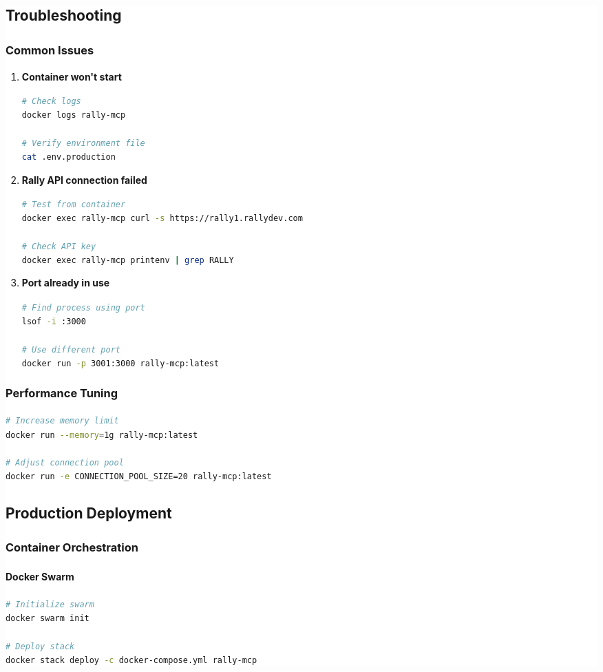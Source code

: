 ## Troubleshooting

### Common Issues

1. **Container won't start**
   ```bash
   # Check logs
   docker logs rally-mcp

   # Verify environment file
   cat .env.production
   ```

2. **Rally API connection failed**
   ```bash
   # Test from container
   docker exec rally-mcp curl -s https://rally1.rallydev.com

   # Check API key
   docker exec rally-mcp printenv | grep RALLY
   ```

3. **Port already in use**
   ```bash
   # Find process using port
   lsof -i :3000

   # Use different port
   docker run -p 3001:3000 rally-mcp:latest
   ```

### Performance Tuning

```bash
# Increase memory limit
docker run --memory=1g rally-mcp:latest

# Adjust connection pool
docker run -e CONNECTION_POOL_SIZE=20 rally-mcp:latest
```

## Production Deployment

### Container Orchestration

#### Docker Swarm

```bash
# Initialize swarm
docker swarm init

# Deploy stack
docker stack deploy -c docker-compose.yml rally-mcp
```
